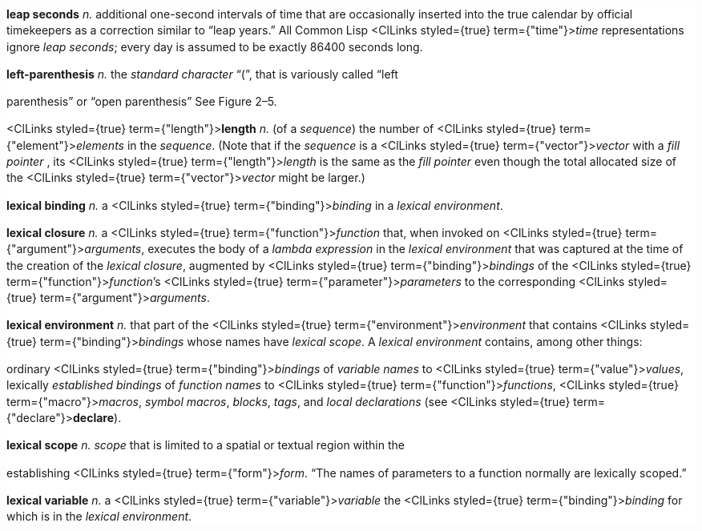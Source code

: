 

**leap seconds** *n.* additional one-second intervals of time that are occasionally inserted into the true calendar by official timekeepers as a correction similar to “leap years.” All Common Lisp <ClLinks styled={true} term={"time"}><i>time</i></ClLinks> representations ignore *leap seconds*; every day is assumed to be exactly 86400 seconds long. 



**left-parenthesis** *n.* the *standard character* “(”, that is variously called “left 



parenthesis” or “open parenthesis” See Figure 2–5. 



<ClLinks styled={true} term={"length"}><b>length</b></ClLinks> *n.* (of a *sequence*) the number of <ClLinks styled={true} term={"element"}><i>elements</i></ClLinks> in the *sequence*. (Note that if the *sequence* is a <ClLinks styled={true} term={"vector"}><i>vector</i></ClLinks> with a *fill pointer* , its <ClLinks styled={true} term={"length"}><i>length</i></ClLinks> is the same as the *fill pointer* even though the total allocated size of the <ClLinks styled={true} term={"vector"}><i>vector</i></ClLinks> might be larger.) 



**lexical binding** *n.* a <ClLinks styled={true} term={"binding"}><i>binding</i></ClLinks> in a *lexical environment*. 



**lexical closure** *n.* a <ClLinks styled={true} term={"function"}><i>function</i></ClLinks> that, when invoked on <ClLinks styled={true} term={"argument"}><i>arguments</i></ClLinks>, executes the body of a *lambda expression* in the *lexical environment* that was captured at the time of the creation of the *lexical closure*, augmented by <ClLinks styled={true} term={"binding"}><i>bindings</i></ClLinks> of the <ClLinks styled={true} term={"function"}><i>function</i></ClLinks>’s <ClLinks styled={true} term={"parameter"}><i>parameters</i></ClLinks> to the corresponding <ClLinks styled={true} term={"argument"}><i>arguments</i></ClLinks>. 



**lexical environment** *n.* that part of the <ClLinks styled={true} term={"environment"}><i>environment</i></ClLinks> that contains <ClLinks styled={true} term={"binding"}><i>bindings</i></ClLinks> whose names have *lexical scope*. A *lexical environment* contains, among other things: 



ordinary <ClLinks styled={true} term={"binding"}><i>bindings</i></ClLinks> of *variable names* to <ClLinks styled={true} term={"value"}><i>values</i></ClLinks>, lexically *established bindings* of *function names* to <ClLinks styled={true} term={"function"}><i>functions</i></ClLinks>, <ClLinks styled={true} term={"macro"}><i>macros</i></ClLinks>, *symbol macros*, *blocks*, *tags*, and *local declarations* (see <ClLinks styled={true} term={"declare"}><b>declare</b></ClLinks>). 



**lexical scope** *n. scope* that is limited to a spatial or textual region within the 



establishing <ClLinks styled={true} term={"form"}><i>form</i></ClLinks>. “The names of parameters to a function normally are lexically scoped.” 



**lexical variable** *n.* a <ClLinks styled={true} term={"variable"}><i>variable</i></ClLinks> the <ClLinks styled={true} term={"binding"}><i>binding</i></ClLinks> for which is in the *lexical environment*. 
